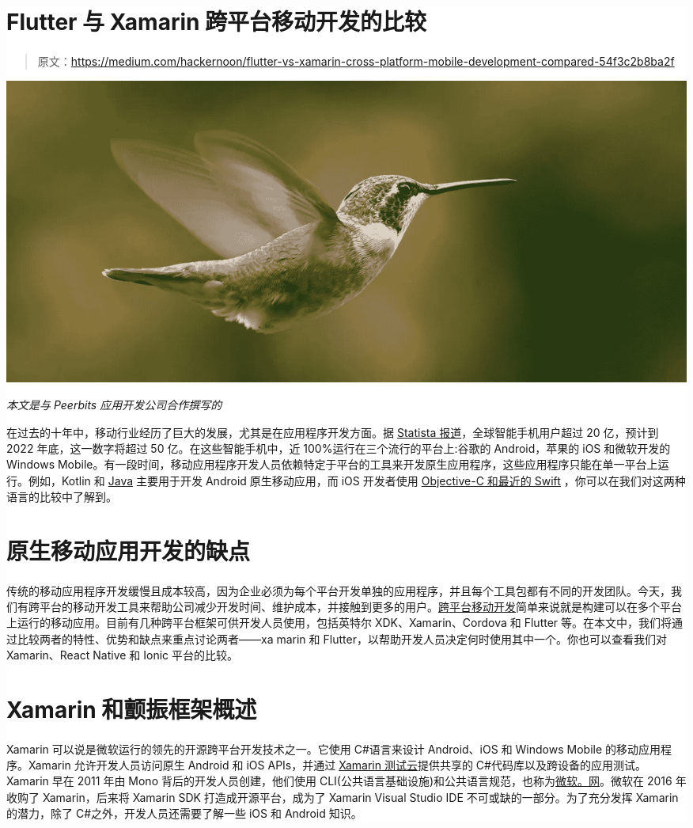 # Flutter 与 Xamarin 跨平台移动开发的比较

> 原文：<https://medium.com/hackernoon/flutter-vs-xamarin-cross-platform-mobile-development-compared-54f3c2b8ba2f>

![](img/381fed429fc4ab4d8044bc43ea04f258.png)

*本文是与 Peerbits 应用开发公司合作撰写的*

在过去的十年中，移动行业经历了巨大的发展，尤其是在应用程序开发方面。据 [Statista 报道](https://www.statista.com/statistics/203734/global-smartphone-penetration-per-capita-since-2005/)，全球智能手机用户超过 20 亿，预计到 2022 年底，这一数字将超过 50 亿。在这些智能手机中，近 100%运行在三个流行的平台上:谷歌的 Android，苹果的 iOS 和微软开发的 Windows Mobile。有一段时间，移动应用程序开发人员依赖特定于平台的工具来开发原生应用程序，这些应用程序只能在单一平台上运行。例如，Kotlin 和 [Java](https://www.altexsoft.com/blog/engineering/pros-and-cons-of-java-programming/?utm_source=MediumCom&utm_medium=referral) 主要用于开发 Android 原生移动应用，而 iOS 开发者使用 [Objective-C 和最近的 Swift](https://www.altexsoft.com/blog/engineering/swift-vs-objective-c-out-with-the-old-in-with-the-new/?utm_source=MediumCom&utm_medium=referral) ，你可以在我们对这两种语言的比较中了解到。

# 原生移动应用开发的缺点

传统的移动应用程序开发缓慢且成本较高，因为企业必须为每个平台开发单独的应用程序，并且每个工具包都有不同的开发团队。今天，我们有跨平台的移动开发工具来帮助公司减少开发时间、维护成本，并接触到更多的用户。[跨平台移动开发](https://www.peerbits.com/cross-platform-application-frameworks.html)简单来说就是构建可以在多个平台上运行的移动应用。目前有几种跨平台框架可供开发人员使用，包括英特尔 XDK、Xamarin、Cordova 和 Flutter 等。在本文中，我们将通过比较两者的特性、优势和缺点来重点讨论两者——xa marin 和 Flutter，以帮助开发人员决定何时使用其中一个。你也可以查看我们对 Xamarin、React Native 和 Ionic 平台的比较。

# Xamarin 和颤振框架概述

Xamarin 可以说是微软运行的领先的开源跨平台开发技术之一。它使用 C#语言来设计 Android、iOS 和 Windows Mobile 的移动应用程序。Xamarin 允许开发人员访问原生 Android 和 iOS APIs，并通过 [Xamarin 测试云](https://testcloud.xamarin.com/)提供共享的 C#代码库以及跨设备的应用测试。Xamarin 早在 2011 年由 Mono 背后的开发人员创建，他们使用 CLI(公共语言基础设施)和公共语言规范，也称为[微软。网](https://www.altexsoft.com/blog/engineering/the-good-and-the-bad-of-net-framework-programming/?utm_source=MediumCom&utm_medium=referral)。微软在 2016 年收购了 Xamarin，后来将 Xamarin SDK 打造成开源平台，成为了 Xamarin Visual Studio IDE 不可或缺的一部分。为了充分发挥 Xamarin 的潜力，除了 C#之外，开发人员还需要了解一些 iOS 和 Android 知识。
